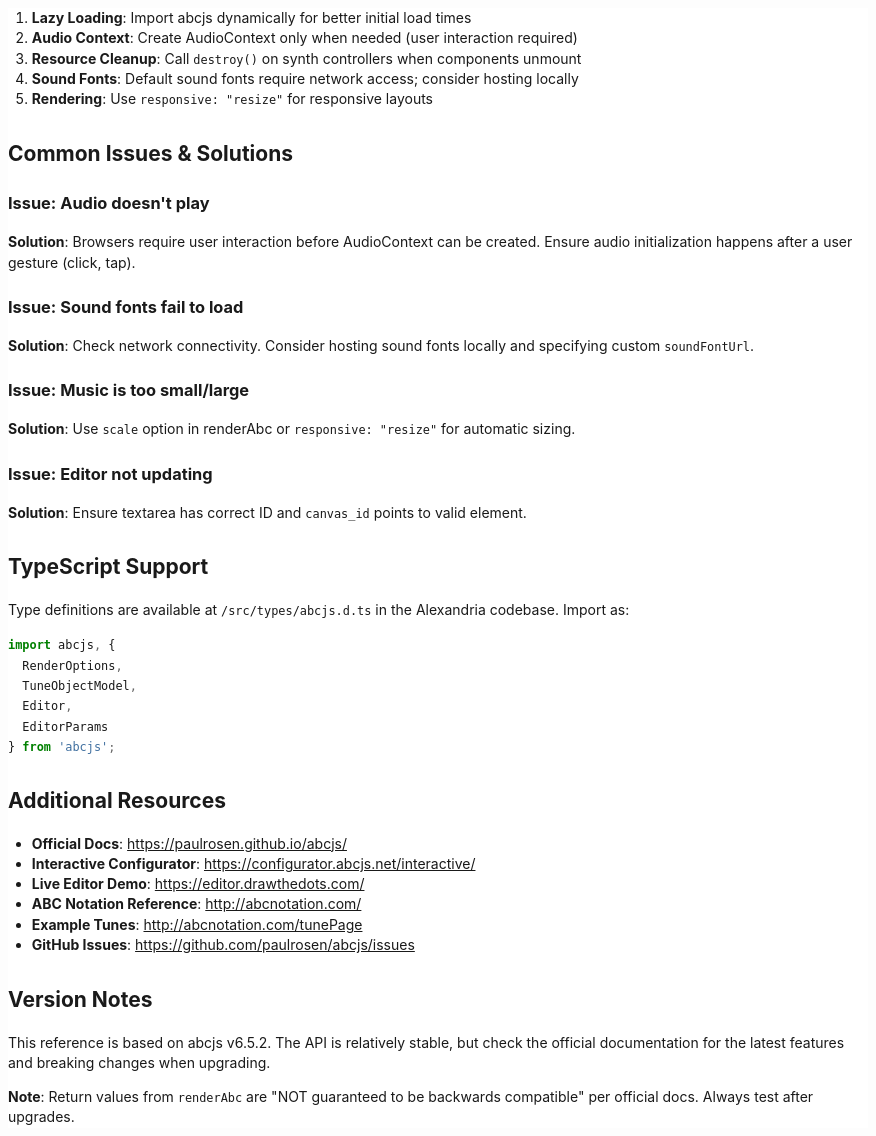 1. **Lazy Loading**: Import abcjs dynamically for better initial load times
2. **Audio Context**: Create AudioContext only when needed (user interaction required)
3. **Resource Cleanup**: Call `destroy()` on synth controllers when components unmount
4. **Sound Fonts**: Default sound fonts require network access; consider hosting locally
5. **Rendering**: Use `responsive: "resize"` for responsive layouts

## Common Issues & Solutions

### Issue: Audio doesn't play
**Solution**: Browsers require user interaction before AudioContext can be created. Ensure audio initialization happens after a user gesture (click, tap).

### Issue: Sound fonts fail to load
**Solution**: Check network connectivity. Consider hosting sound fonts locally and specifying custom `soundFontUrl`.

### Issue: Music is too small/large
**Solution**: Use `scale` option in renderAbc or `responsive: "resize"` for automatic sizing.

### Issue: Editor not updating
**Solution**: Ensure textarea has correct ID and `canvas_id` points to valid element.

## TypeScript Support

Type definitions are available at `/src/types/abcjs.d.ts` in the Alexandria codebase. Import as:

```typescript
import abcjs, {
  RenderOptions,
  TuneObjectModel,
  Editor,
  EditorParams
} from 'abcjs';
```

## Additional Resources

- **Official Docs**: https://paulrosen.github.io/abcjs/
- **Interactive Configurator**: https://configurator.abcjs.net/interactive/
- **Live Editor Demo**: https://editor.drawthedots.com/
- **ABC Notation Reference**: http://abcnotation.com/
- **Example Tunes**: http://abcnotation.com/tunePage
- **GitHub Issues**: https://github.com/paulrosen/abcjs/issues

## Version Notes

This reference is based on abcjs v6.5.2. The API is relatively stable, but check the official documentation for the latest features and breaking changes when upgrading.

**Note**: Return values from `renderAbc` are "NOT guaranteed to be backwards compatible" per official docs. Always test after upgrades.